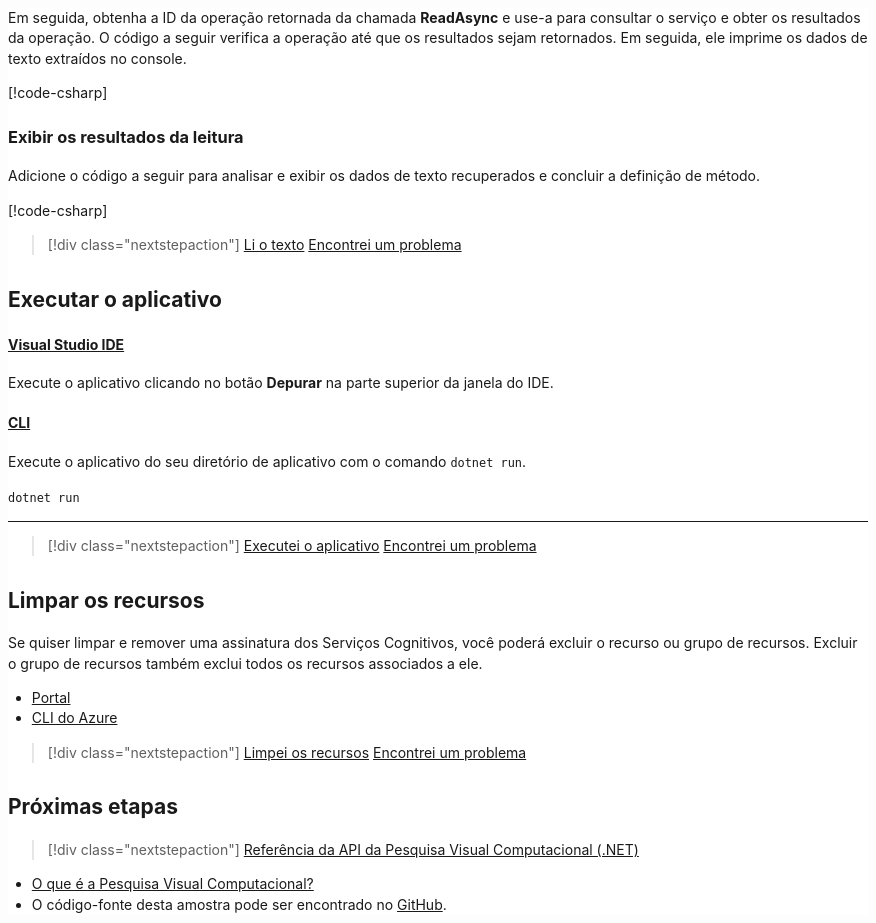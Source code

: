 Em seguida, obtenha a ID da operação retornada da chamada **ReadAsync** e use-a para consultar o serviço e obter os resultados da operação. O código a seguir verifica a operação até que os resultados sejam retornados. Em seguida, ele imprime os dados de texto extraídos no console.

[!code-csharp[](~/cognitive-services-quickstart-code/dotnet/ComputerVision/ComputerVisionQuickstart.cs?name=snippet_read_response)]

### <a name="display-read-results"></a>Exibir os resultados da leitura

Adicione o código a seguir para analisar e exibir os dados de texto recuperados e concluir a definição de método.

[!code-csharp[](~/cognitive-services-quickstart-code/dotnet/ComputerVision/ComputerVisionQuickstart.cs?name=snippet_read_display)]

> [!div class="nextstepaction"]
> [Li o texto](?success=read-printed-handwritten-text#run-the-application) [Encontrei um problema](https://www.research.net/r/7QYZKHL?issue=read-printed-handwritten-text)

## <a name="run-the-application"></a>Executar o aplicativo

#### <a name="visual-studio-ide"></a>[Visual Studio IDE](#tab/visual-studio)

Execute o aplicativo clicando no botão **Depurar** na parte superior da janela do IDE.

#### <a name="cli"></a>[CLI](#tab/cli)

Execute o aplicativo do seu diretório de aplicativo com o comando `dotnet run`.

```dotnet
dotnet run
```

---
> [!div class="nextstepaction"]
> [Executei o aplicativo](?success=run-the-application#clean-up-resources) [Encontrei um problema](https://www.research.net/r/7QYZKHL?issue=run-the-application)

## <a name="clean-up-resources"></a>Limpar os recursos

Se quiser limpar e remover uma assinatura dos Serviços Cognitivos, você poderá excluir o recurso ou grupo de recursos. Excluir o grupo de recursos também exclui todos os recursos associados a ele.

* [Portal](../../../cognitive-services-apis-create-account.md#clean-up-resources)
* [CLI do Azure](../../../cognitive-services-apis-create-account-cli.md#clean-up-resources)

> [!div class="nextstepaction"]
> [Limpei os recursos](?success=clean-up-resources#next-steps) [Encontrei um problema](https://www.research.net/r/7QYZKHL?issue=clean-up-resources) 

## <a name="next-steps"></a>Próximas etapas

> [!div class="nextstepaction"]
>[Referência da API da Pesquisa Visual Computacional (.NET)](/dotnet/api/overview/azure/cognitiveservices/client/computervision?view=azure-dotnet)


* [O que é a Pesquisa Visual Computacional?](../../overview.md)
* O código-fonte desta amostra pode ser encontrado no [GitHub](https://github.com/Azure-Samples/cognitive-services-quickstart-code/blob/master/dotnet/ComputerVision/ComputerVisionQuickstart.cs).